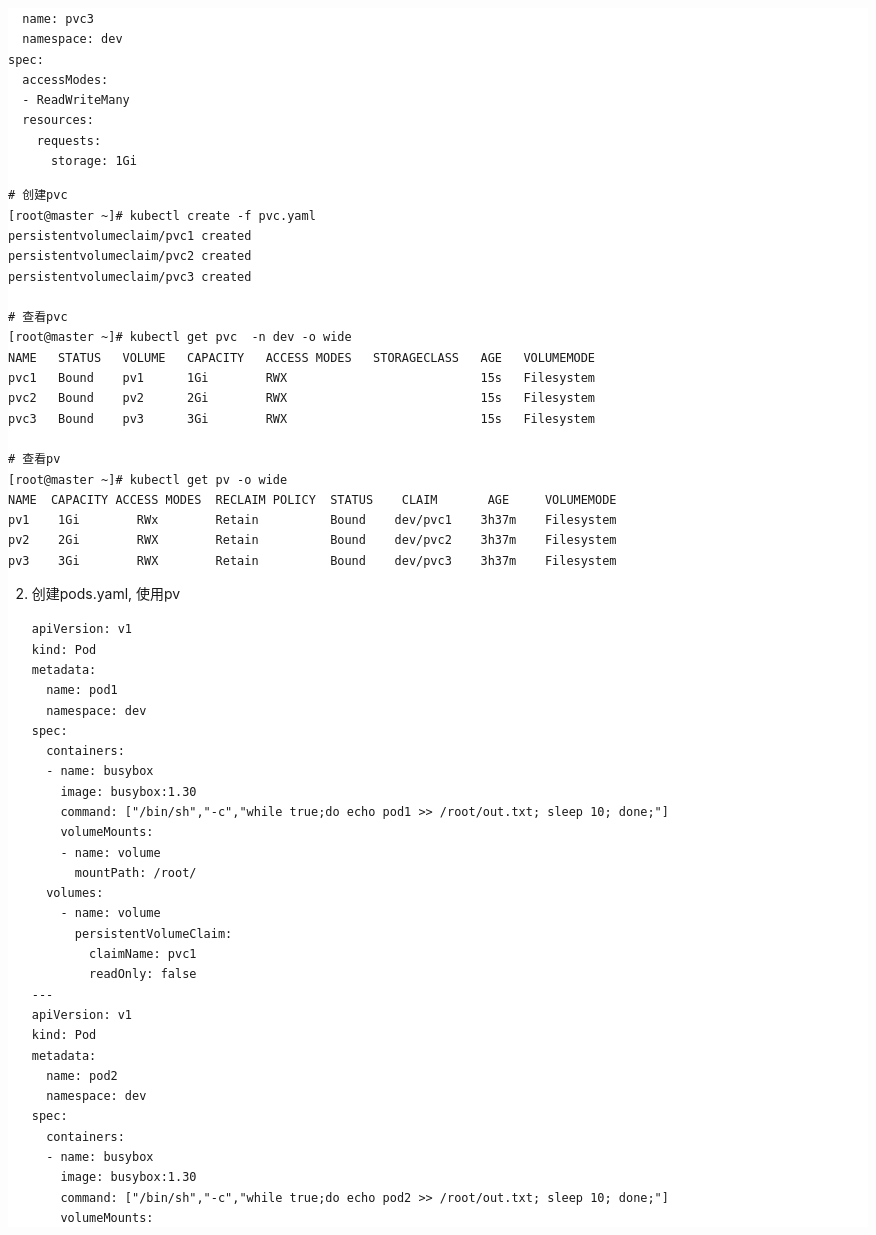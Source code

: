    ```
     name: pvc3
     namespace: dev
   spec:
     accessModes: 
     - ReadWriteMany
     resources:
       requests:
         storage: 1Gi
   ```

   ```
   # 创建pvc
   [root@master ~]# kubectl create -f pvc.yaml
   persistentvolumeclaim/pvc1 created
   persistentvolumeclaim/pvc2 created
   persistentvolumeclaim/pvc3 created

   # 查看pvc
   [root@master ~]# kubectl get pvc  -n dev -o wide
   NAME   STATUS   VOLUME   CAPACITY   ACCESS MODES   STORAGECLASS   AGE   VOLUMEMODE
   pvc1   Bound    pv1      1Gi        RWX                           15s   Filesystem
   pvc2   Bound    pv2      2Gi        RWX                           15s   Filesystem
   pvc3   Bound    pv3      3Gi        RWX                           15s   Filesystem

   # 查看pv
   [root@master ~]# kubectl get pv -o wide
   NAME  CAPACITY ACCESS MODES  RECLAIM POLICY  STATUS    CLAIM       AGE     VOLUMEMODE
   pv1    1Gi        RWx        Retain          Bound    dev/pvc1    3h37m    Filesystem
   pv2    2Gi        RWX        Retain          Bound    dev/pvc2    3h37m    Filesystem
   pv3    3Gi        RWX        Retain          Bound    dev/pvc3    3h37m    Filesystem   
   ```
2. 创建pods.yaml, 使用pv

   ```
   apiVersion: v1
   kind: Pod
   metadata:
     name: pod1
     namespace: dev
   spec:
     containers:
     - name: busybox
       image: busybox:1.30
       command: ["/bin/sh","-c","while true;do echo pod1 >> /root/out.txt; sleep 10; done;"]
       volumeMounts:
       - name: volume
         mountPath: /root/
     volumes:
       - name: volume
         persistentVolumeClaim:
           claimName: pvc1
           readOnly: false
   ---
   apiVersion: v1
   kind: Pod
   metadata:
     name: pod2
     namespace: dev
   spec:
     containers:
     - name: busybox
       image: busybox:1.30
       command: ["/bin/sh","-c","while true;do echo pod2 >> /root/out.txt; sleep 10; done;"]
       volumeMounts:
   ```